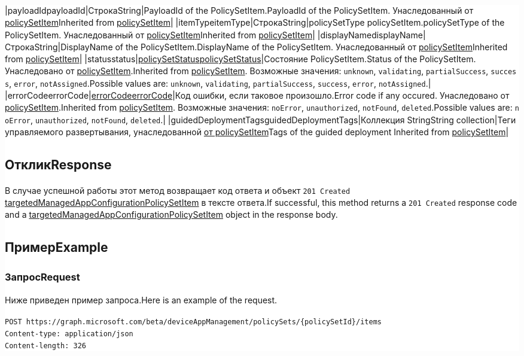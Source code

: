 |<span data-ttu-id="83844-145">payloadId</span><span class="sxs-lookup"><span data-stu-id="83844-145">payloadId</span></span>|<span data-ttu-id="83844-146">Строка</span><span class="sxs-lookup"><span data-stu-id="83844-146">String</span></span>|<span data-ttu-id="83844-147">PayloadId of the PolicySetItem.</span><span class="sxs-lookup"><span data-stu-id="83844-147">PayloadId of the PolicySetItem.</span></span> <span data-ttu-id="83844-148">Унаследованный от [policySetItem](../resources/intune-policyset-policysetitem.md)</span><span class="sxs-lookup"><span data-stu-id="83844-148">Inherited from [policySetItem](../resources/intune-policyset-policysetitem.md)</span></span>|
|<span data-ttu-id="83844-149">itemType</span><span class="sxs-lookup"><span data-stu-id="83844-149">itemType</span></span>|<span data-ttu-id="83844-150">Строка</span><span class="sxs-lookup"><span data-stu-id="83844-150">String</span></span>|<span data-ttu-id="83844-151">policySetType policySetItem.</span><span class="sxs-lookup"><span data-stu-id="83844-151">policySetType of the PolicySetItem.</span></span> <span data-ttu-id="83844-152">Унаследованный от [policySetItem](../resources/intune-policyset-policysetitem.md)</span><span class="sxs-lookup"><span data-stu-id="83844-152">Inherited from [policySetItem](../resources/intune-policyset-policysetitem.md)</span></span>|
|<span data-ttu-id="83844-153">displayName</span><span class="sxs-lookup"><span data-stu-id="83844-153">displayName</span></span>|<span data-ttu-id="83844-154">Строка</span><span class="sxs-lookup"><span data-stu-id="83844-154">String</span></span>|<span data-ttu-id="83844-155">DisplayName of the PolicySetItem.</span><span class="sxs-lookup"><span data-stu-id="83844-155">DisplayName of the PolicySetItem.</span></span> <span data-ttu-id="83844-156">Унаследованный от [policySetItem](../resources/intune-policyset-policysetitem.md)</span><span class="sxs-lookup"><span data-stu-id="83844-156">Inherited from [policySetItem](../resources/intune-policyset-policysetitem.md)</span></span>|
|<span data-ttu-id="83844-157">status</span><span class="sxs-lookup"><span data-stu-id="83844-157">status</span></span>|[<span data-ttu-id="83844-158">policySetStatus</span><span class="sxs-lookup"><span data-stu-id="83844-158">policySetStatus</span></span>](../resources/intune-policyset-policysetstatus.md)|<span data-ttu-id="83844-159">Состояние PolicySetItem.</span><span class="sxs-lookup"><span data-stu-id="83844-159">Status of the PolicySetItem.</span></span> <span data-ttu-id="83844-160">Унаследовано от [policySetItem](../resources/intune-policyset-policysetitem.md).</span><span class="sxs-lookup"><span data-stu-id="83844-160">Inherited from [policySetItem](../resources/intune-policyset-policysetitem.md).</span></span> <span data-ttu-id="83844-161">Возможные значения: `unknown`, `validating`, `partialSuccess`, `success`, `error`, `notAssigned`.</span><span class="sxs-lookup"><span data-stu-id="83844-161">Possible values are: `unknown`, `validating`, `partialSuccess`, `success`, `error`, `notAssigned`.</span></span>|
|<span data-ttu-id="83844-162">errorCode</span><span class="sxs-lookup"><span data-stu-id="83844-162">errorCode</span></span>|[<span data-ttu-id="83844-163">errorCode</span><span class="sxs-lookup"><span data-stu-id="83844-163">errorCode</span></span>](../resources/intune-policyset-errorcode.md)|<span data-ttu-id="83844-164">Код ошибки, если таковое произошло.</span><span class="sxs-lookup"><span data-stu-id="83844-164">Error code if any occured.</span></span> <span data-ttu-id="83844-165">Унаследовано от [policySetItem](../resources/intune-policyset-policysetitem.md).</span><span class="sxs-lookup"><span data-stu-id="83844-165">Inherited from [policySetItem](../resources/intune-policyset-policysetitem.md).</span></span> <span data-ttu-id="83844-166">Возможные значения: `noError`, `unauthorized`, `notFound`, `deleted`.</span><span class="sxs-lookup"><span data-stu-id="83844-166">Possible values are: `noError`, `unauthorized`, `notFound`, `deleted`.</span></span>|
|<span data-ttu-id="83844-167">guidedDeploymentTags</span><span class="sxs-lookup"><span data-stu-id="83844-167">guidedDeploymentTags</span></span>|<span data-ttu-id="83844-168">Коллекция String</span><span class="sxs-lookup"><span data-stu-id="83844-168">String collection</span></span>|<span data-ttu-id="83844-169">Теги управляемого развертывания, унаследованной [от policySetItem](../resources/intune-policyset-policysetitem.md)</span><span class="sxs-lookup"><span data-stu-id="83844-169">Tags of the guided deployment Inherited from [policySetItem](../resources/intune-policyset-policysetitem.md)</span></span>|



## <a name="response"></a><span data-ttu-id="83844-170">Отклик</span><span class="sxs-lookup"><span data-stu-id="83844-170">Response</span></span>
<span data-ttu-id="83844-171">В случае успешной работы этот метод возвращает код ответа и объект `201 Created` [targetedManagedAppConfigurationPolicySetItem](../resources/intune-policyset-targetedmanagedappconfigurationpolicysetitem.md) в тексте ответа.</span><span class="sxs-lookup"><span data-stu-id="83844-171">If successful, this method returns a `201 Created` response code and a [targetedManagedAppConfigurationPolicySetItem](../resources/intune-policyset-targetedmanagedappconfigurationpolicysetitem.md) object in the response body.</span></span>

## <a name="example"></a><span data-ttu-id="83844-172">Пример</span><span class="sxs-lookup"><span data-stu-id="83844-172">Example</span></span>

### <a name="request"></a><span data-ttu-id="83844-173">Запрос</span><span class="sxs-lookup"><span data-stu-id="83844-173">Request</span></span>
<span data-ttu-id="83844-174">Ниже приведен пример запроса.</span><span class="sxs-lookup"><span data-stu-id="83844-174">Here is an example of the request.</span></span>
``` http
POST https://graph.microsoft.com/beta/deviceAppManagement/policySets/{policySetId}/items
Content-type: application/json
Content-length: 326
```
